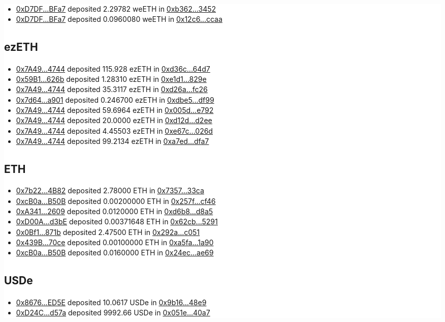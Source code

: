 - [0xD7DF...BFa7](https://etherscan.io/address/0xD7DF7E085214743530afF339aFC420c7c720BFa7) deposited 2.29782 weETH in [0xb362...3452](https://etherscan.io/tx/0xD7DF7E085214743530afF339aFC420c7c720BFa7)
- [0xD7DF...BFa7](https://etherscan.io/address/0xD7DF7E085214743530afF339aFC420c7c720BFa7) deposited 0.0960080 weETH in [0x12c6...ccaa](https://etherscan.io/tx/0xD7DF7E085214743530afF339aFC420c7c720BFa7)
## ezETH
- [0x7A49...4744](https://etherscan.io/address/0x7A493Be5c2ce014cD049Bf178a1ac0Db1B434744) deposited 115.928 ezETH in [0xd36c...64d7](https://etherscan.io/tx/0x7A493Be5c2ce014cD049Bf178a1ac0Db1B434744)
- [0x59B1...626b](https://etherscan.io/address/0x59B19EF793a4e9a0354C4Ce48723C1012c2d626b) deposited 1.28310 ezETH in [0xe1d1...829e](https://etherscan.io/tx/0x59B19EF793a4e9a0354C4Ce48723C1012c2d626b)
- [0x7A49...4744](https://etherscan.io/address/0x7A493Be5c2ce014cD049Bf178a1ac0Db1B434744) deposited 35.3117 ezETH in [0xd26a...fc26](https://etherscan.io/tx/0x7A493Be5c2ce014cD049Bf178a1ac0Db1B434744)
- [0x7d64...a901](https://etherscan.io/address/0x7d640d2abF546D2621d78dC4a0419C79377Fa901) deposited 0.246700 ezETH in [0xdbe5...df99](https://etherscan.io/tx/0x7d640d2abF546D2621d78dC4a0419C79377Fa901)
- [0x7A49...4744](https://etherscan.io/address/0x7A493Be5c2ce014cD049Bf178a1ac0Db1B434744) deposited 59.6964 ezETH in [0x005d...e792](https://etherscan.io/tx/0x7A493Be5c2ce014cD049Bf178a1ac0Db1B434744)
- [0x7A49...4744](https://etherscan.io/address/0x7A493Be5c2ce014cD049Bf178a1ac0Db1B434744) deposited 20.0000 ezETH in [0xd12d...d2ee](https://etherscan.io/tx/0x7A493Be5c2ce014cD049Bf178a1ac0Db1B434744)
- [0x7A49...4744](https://etherscan.io/address/0x7A493Be5c2ce014cD049Bf178a1ac0Db1B434744) deposited 4.45503 ezETH in [0xe67c...026d](https://etherscan.io/tx/0x7A493Be5c2ce014cD049Bf178a1ac0Db1B434744)
- [0x7A49...4744](https://etherscan.io/address/0x7A493Be5c2ce014cD049Bf178a1ac0Db1B434744) deposited 99.2134 ezETH in [0xa7ed...dfa7](https://etherscan.io/tx/0x7A493Be5c2ce014cD049Bf178a1ac0Db1B434744)
## ETH
- [0x7b22...4B82](https://etherscan.io/address/0x7b2200Ff9fF0e01f9d27DAa9B2Fb521922AF4B82) deposited 2.78000 ETH in [0x7357...33ca](https://etherscan.io/tx/0x7b2200Ff9fF0e01f9d27DAa9B2Fb521922AF4B82)
- [0xcB0a...B50B](https://etherscan.io/address/0xcB0a5ef00fBf95A2CF75B1F4822daD65B3eeB50B) deposited 0.00200000 ETH in [0x257f...cf46](https://etherscan.io/tx/0xcB0a5ef00fBf95A2CF75B1F4822daD65B3eeB50B)
- [0xA341...2609](https://etherscan.io/address/0xA341f9734CA1c961E83F687C72E3d06eD8c72609) deposited 0.0120000 ETH in [0xd6b8...d8a5](https://etherscan.io/tx/0xA341f9734CA1c961E83F687C72E3d06eD8c72609)
- [0xD00A...d3bE](https://etherscan.io/address/0xD00AB024f0b094FBAB4718C18D7BCEcBEEccd3bE) deposited 0.00371648 ETH in [0x62cb...5291](https://etherscan.io/tx/0xD00AB024f0b094FBAB4718C18D7BCEcBEEccd3bE)
- [0x0Bf1...871b](https://etherscan.io/address/0x0Bf1B0d8de718a919026Dff742E5916cCb8E871b) deposited 2.47500 ETH in [0x292a...c051](https://etherscan.io/tx/0x0Bf1B0d8de718a919026Dff742E5916cCb8E871b)
- [0x439B...70ce](https://etherscan.io/address/0x439BEf786571Ff3664E8f57Fb8d504A4574370ce) deposited 0.00100000 ETH in [0xa5fa...1a90](https://etherscan.io/tx/0x439BEf786571Ff3664E8f57Fb8d504A4574370ce)
- [0xcB0a...B50B](https://etherscan.io/address/0xcB0a5ef00fBf95A2CF75B1F4822daD65B3eeB50B) deposited 0.0160000 ETH in [0x24ec...ae69](https://etherscan.io/tx/0xcB0a5ef00fBf95A2CF75B1F4822daD65B3eeB50B)
## USDe
- [0x8676...ED5E](https://etherscan.io/address/0x8676d56654eEA8B4a3F0c443Bb9AC9291ECBED5E) deposited 10.0617 USDe in [0x9b16...48e9](https://etherscan.io/tx/0x8676d56654eEA8B4a3F0c443Bb9AC9291ECBED5E)
- [0xD24C...d57a](https://etherscan.io/address/0xD24Cfe2d0fa81369ca6291c28ac5426e16B6d57a) deposited 9992.66 USDe in [0x051e...40a7](https://etherscan.io/tx/0xD24Cfe2d0fa81369ca6291c28ac5426e16B6d57a)